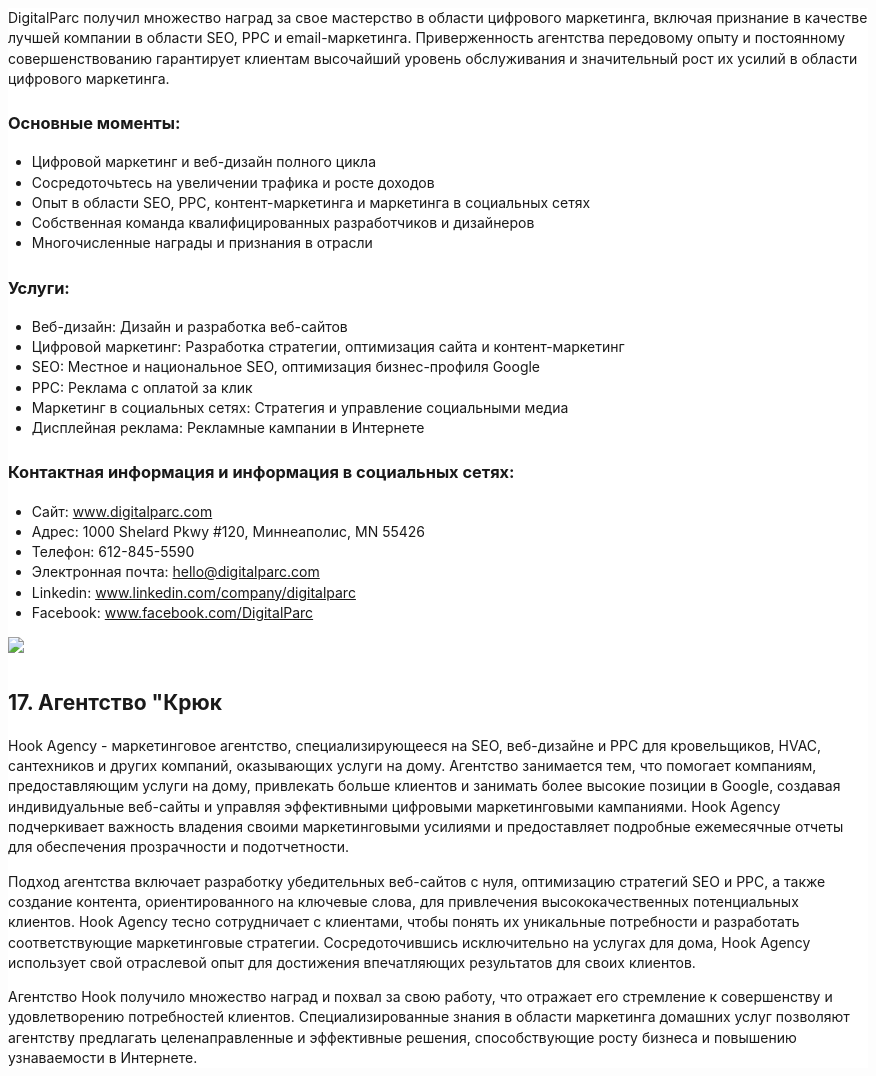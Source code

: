 DigitalParc получил множество наград за свое мастерство в области цифрового маркетинга, включая признание в качестве лучшей компании в области SEO, PPC и email-маркетинга. Приверженность агентства передовому опыту и постоянному совершенствованию гарантирует клиентам высочайший уровень обслуживания и значительный рост их усилий в области цифрового маркетинга.

### Основные моменты:

* Цифровой маркетинг и веб-дизайн полного цикла
* Сосредоточьтесь на увеличении трафика и росте доходов
* Опыт в области SEO, PPC, контент-маркетинга и маркетинга в социальных сетях
* Собственная команда квалифицированных разработчиков и дизайнеров
* Многочисленные награды и признания в отрасли

### Услуги:

* Веб-дизайн: Дизайн и разработка веб-сайтов
* Цифровой маркетинг: Разработка стратегии, оптимизация сайта и контент-маркетинг
* SEO: Местное и национальное SEO, оптимизация бизнес-профиля Google
* PPC: Реклама с оплатой за клик
* Маркетинг в социальных сетях: Стратегия и управление социальными медиа
* Дисплейная реклама: Рекламные кампании в Интернете

### Контактная информация и информация в социальных сетях:

* Сайт: www.digitalparc.com
* Адрес: 1000 Shelard Pkwy #120, Миннеаполис, MN 55426
* Телефон: 612-845-5590
* Электронная почта: hello@digitalparc.com
* Linkedin: www.linkedin.com/company/digitalparc
* Facebook: www.facebook.com/DigitalParc

![](https://www.link-assistant.com/articles/wp-content/uploads/2024/08/Hook-Agency.png)

## 17\. Агентство "Крюк

Hook Agency - маркетинговое агентство, специализирующееся на SEO, веб-дизайне и PPC для кровельщиков, HVAC, сантехников и других компаний, оказывающих услуги на дому. Агентство занимается тем, что помогает компаниям, предоставляющим услуги на дому, привлекать больше клиентов и занимать более высокие позиции в Google, создавая индивидуальные веб-сайты и управляя эффективными цифровыми маркетинговыми кампаниями. Hook Agency подчеркивает важность владения своими маркетинговыми усилиями и предоставляет подробные ежемесячные отчеты для обеспечения прозрачности и подотчетности.

Подход агентства включает разработку убедительных веб-сайтов с нуля, оптимизацию стратегий SEO и PPC, а также создание контента, ориентированного на ключевые слова, для привлечения высококачественных потенциальных клиентов. Hook Agency тесно сотрудничает с клиентами, чтобы понять их уникальные потребности и разработать соответствующие маркетинговые стратегии. Сосредоточившись исключительно на услугах для дома, Hook Agency использует свой отраслевой опыт для достижения впечатляющих результатов для своих клиентов.

Агентство Hook получило множество наград и похвал за свою работу, что отражает его стремление к совершенству и удовлетворению потребностей клиентов. Специализированные знания в области маркетинга домашних услуг позволяют агентству предлагать целенаправленные и эффективные решения, способствующие росту бизнеса и повышению узнаваемости в Интернете.
